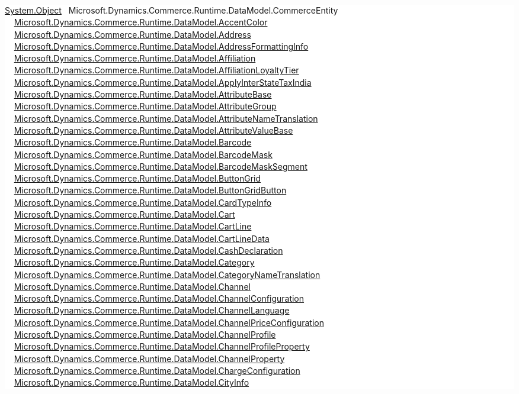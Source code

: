 [System.Object](https://technet.microsoft.com/library/e5kfa45b\(v=ax.60\))  
  Microsoft.Dynamics.Commerce.Runtime.DataModel.CommerceEntity  
    [Microsoft.Dynamics.Commerce.Runtime.DataModel.AccentColor](accentcolor-class-microsoft-dynamics-commerce-runtime-datamodel.md)  
    [Microsoft.Dynamics.Commerce.Runtime.DataModel.Address](address-class-microsoft-dynamics-commerce-runtime-datamodel.md)  
    [Microsoft.Dynamics.Commerce.Runtime.DataModel.AddressFormattingInfo](addressformattinginfo-class-microsoft-dynamics-commerce-runtime-datamodel.md)  
    [Microsoft.Dynamics.Commerce.Runtime.DataModel.Affiliation](affiliation-class-microsoft-dynamics-commerce-runtime-datamodel.md)  
    [Microsoft.Dynamics.Commerce.Runtime.DataModel.AffiliationLoyaltyTier](affiliationloyaltytier-class-microsoft-dynamics-commerce-runtime-datamodel.md)  
    [Microsoft.Dynamics.Commerce.Runtime.DataModel.ApplyInterStateTaxIndia](applyinterstatetaxindia-class-microsoft-dynamics-commerce-runtime-datamodel.md)  
    [Microsoft.Dynamics.Commerce.Runtime.DataModel.AttributeBase](attributebase-class-microsoft-dynamics-commerce-runtime-datamodel.md)  
    [Microsoft.Dynamics.Commerce.Runtime.DataModel.AttributeGroup](attributegroup-class-microsoft-dynamics-commerce-runtime-datamodel.md)  
    [Microsoft.Dynamics.Commerce.Runtime.DataModel.AttributeNameTranslation](attributenametranslation-class-microsoft-dynamics-commerce-runtime-datamodel.md)  
    [Microsoft.Dynamics.Commerce.Runtime.DataModel.AttributeValueBase](attributevaluebase-class-microsoft-dynamics-commerce-runtime-datamodel.md)  
    [Microsoft.Dynamics.Commerce.Runtime.DataModel.Barcode](barcode-class-microsoft-dynamics-commerce-runtime-datamodel.md)  
    [Microsoft.Dynamics.Commerce.Runtime.DataModel.BarcodeMask](barcodemask-class-microsoft-dynamics-commerce-runtime-datamodel.md)  
    [Microsoft.Dynamics.Commerce.Runtime.DataModel.BarcodeMaskSegment](barcodemasksegment-class-microsoft-dynamics-commerce-runtime-datamodel.md)  
    [Microsoft.Dynamics.Commerce.Runtime.DataModel.ButtonGrid](buttongrid-class-microsoft-dynamics-commerce-runtime-datamodel.md)  
    [Microsoft.Dynamics.Commerce.Runtime.DataModel.ButtonGridButton](buttongridbutton-class-microsoft-dynamics-commerce-runtime-datamodel.md)  
    [Microsoft.Dynamics.Commerce.Runtime.DataModel.CardTypeInfo](cardtypeinfo-class-microsoft-dynamics-commerce-runtime-datamodel.md)  
    [Microsoft.Dynamics.Commerce.Runtime.DataModel.Cart](cart-class-microsoft-dynamics-commerce-runtime-datamodel.md)  
    [Microsoft.Dynamics.Commerce.Runtime.DataModel.CartLine](cartline-class-microsoft-dynamics-commerce-runtime-datamodel.md)  
    [Microsoft.Dynamics.Commerce.Runtime.DataModel.CartLineData](cartlinedata-class-microsoft-dynamics-commerce-runtime-datamodel.md)  
    [Microsoft.Dynamics.Commerce.Runtime.DataModel.CashDeclaration](cashdeclaration-class-microsoft-dynamics-commerce-runtime-datamodel.md)  
    [Microsoft.Dynamics.Commerce.Runtime.DataModel.Category](category-class-microsoft-dynamics-commerce-runtime-datamodel.md)  
    [Microsoft.Dynamics.Commerce.Runtime.DataModel.CategoryNameTranslation](categorynametranslation-class-microsoft-dynamics-commerce-runtime-datamodel.md)  
    [Microsoft.Dynamics.Commerce.Runtime.DataModel.Channel](channel-class-microsoft-dynamics-commerce-runtime-datamodel.md)  
    [Microsoft.Dynamics.Commerce.Runtime.DataModel.ChannelConfiguration](channelconfiguration-class-microsoft-dynamics-commerce-runtime-datamodel.md)  
    [Microsoft.Dynamics.Commerce.Runtime.DataModel.ChannelLanguage](channellanguage-class-microsoft-dynamics-commerce-runtime-datamodel.md)  
    [Microsoft.Dynamics.Commerce.Runtime.DataModel.ChannelPriceConfiguration](channelpriceconfiguration-class-microsoft-dynamics-commerce-runtime-datamodel.md)  
    [Microsoft.Dynamics.Commerce.Runtime.DataModel.ChannelProfile](channelprofile-class-microsoft-dynamics-commerce-runtime-datamodel.md)  
    [Microsoft.Dynamics.Commerce.Runtime.DataModel.ChannelProfileProperty](channelprofileproperty-class-microsoft-dynamics-commerce-runtime-datamodel.md)  
    [Microsoft.Dynamics.Commerce.Runtime.DataModel.ChannelProperty](channelproperty-class-microsoft-dynamics-commerce-runtime-datamodel.md)  
    [Microsoft.Dynamics.Commerce.Runtime.DataModel.ChargeConfiguration](chargeconfiguration-class-microsoft-dynamics-commerce-runtime-datamodel.md)  
    [Microsoft.Dynamics.Commerce.Runtime.DataModel.CityInfo](cityinfo-class-microsoft-dynamics-commerce-runtime-datamodel.md)  